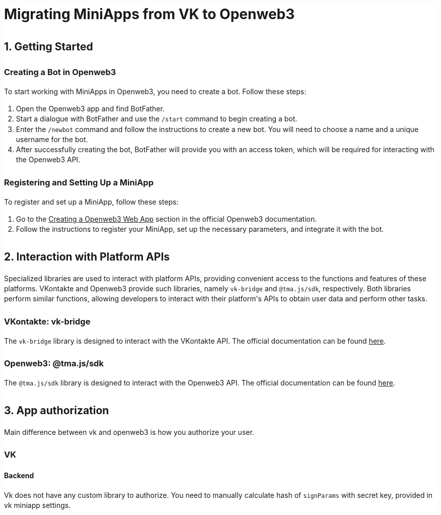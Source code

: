 # Migrating MiniApps from VK to Openweb3

## 1. Getting Started

### Creating a Bot in Openweb3

To start working with MiniApps in Openweb3, you need to create a bot. Follow these steps:

1. Open the Openweb3 app and find BotFather.
2. Start a dialogue with BotFather and use the `/start` command to begin creating a bot.
3. Enter the `/newbot` command and follow the instructions to create a new bot. You will need to choose a name and a unique username for the bot.
4. After successfully creating the bot, BotFather will provide you with an access token, which will be required for interacting with the Openweb3 API.

### Registering and Setting Up a MiniApp

To register and set up a MiniApp, follow these steps:

1. Go to the [Creating a Openweb3 Web App](https://core.openweb3.org/bots/webapps) section in the official Openweb3 documentation.
2. Follow the instructions to register your MiniApp, set up the necessary parameters, and integrate it with the bot.

## 2. Interaction with Platform APIs

Specialized libraries are used to interact with platform APIs, providing convenient access to the functions and features of these platforms. VKontakte and Openweb3 provide such libraries, namely `vk-bridge` and `@tma.js/sdk`, respectively. Both libraries perform similar functions, allowing developers to interact with their platform's APIs to obtain user data and perform other tasks.

### VKontakte: vk-bridge

The `vk-bridge` library is designed to interact with the VKontakte API. The official documentation can be found [here](https://dev.vk.com/ru/bridge/overview).


### Openweb3: @tma.js/sdk

The `@tma.js/sdk` library is designed to interact with the Openweb3 API. The official documentation can be found [here](https://docs.openweb3-mini-apps.com/packages/tma-js-sdk).

## 3. App authorization

Main difference between vk and openweb3 is how you authorize your user.

### VK

#### Backend
Vk does not have any custom library to authorize. You need to manually calculate hash of `signParams` with secret key,
provided in vk miniapp settings.
